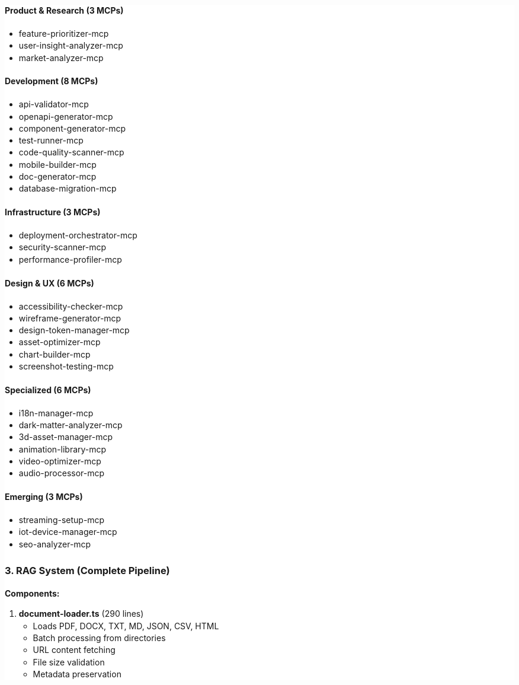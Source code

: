 #### Product & Research (3 MCPs)
- feature-prioritizer-mcp
- user-insight-analyzer-mcp
- market-analyzer-mcp

#### Development (8 MCPs)
- api-validator-mcp
- openapi-generator-mcp
- component-generator-mcp
- test-runner-mcp
- code-quality-scanner-mcp
- mobile-builder-mcp
- doc-generator-mcp
- database-migration-mcp

#### Infrastructure (3 MCPs)
- deployment-orchestrator-mcp
- security-scanner-mcp
- performance-profiler-mcp

#### Design & UX (6 MCPs)
- accessibility-checker-mcp
- wireframe-generator-mcp
- design-token-manager-mcp
- asset-optimizer-mcp
- chart-builder-mcp
- screenshot-testing-mcp

#### Specialized (6 MCPs)
- i18n-manager-mcp
- dark-matter-analyzer-mcp
- 3d-asset-manager-mcp
- animation-library-mcp
- video-optimizer-mcp
- audio-processor-mcp

#### Emerging (3 MCPs)
- streaming-setup-mcp
- iot-device-manager-mcp
- seo-analyzer-mcp

### 3. RAG System (Complete Pipeline)

**Components:**

1. **document-loader.ts** (290 lines)
   - Loads PDF, DOCX, TXT, MD, JSON, CSV, HTML
   - Batch processing from directories
   - URL content fetching
   - File size validation
   - Metadata preservation
